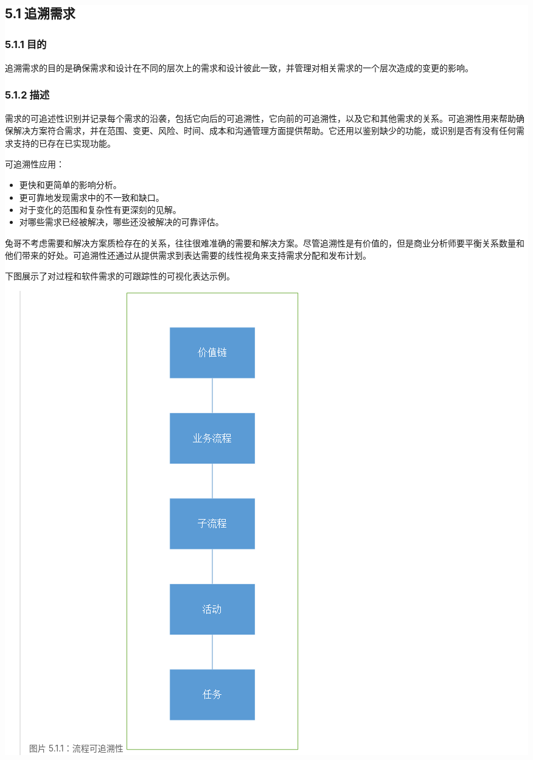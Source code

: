 ## 5.1 追溯需求

### 5.1.1 目的

追溯需求的目的是确保需求和设计在不同的层次上的需求和设计彼此一致，并管理对相关需求的一个层次造成的变更的影响。

### 5.1.2 描述

需求的可追述性识别并记录每个需求的沿袭，包括它向后的可追溯性，它向前的可追溯性，以及它和其他需求的关系。可追溯性用来帮助确保解决方案符合需求，并在范围、变更、风险、时间、成本和沟通管理方面提供帮助。它还用以鉴别缺少的功能，或识别是否有没有任何需求支持的已存在已实现功能。

可追溯性应用：

* 更快和更简单的影响分析。
* 更可靠地发现需求中的不一致和缺口。
* 对于变化的范围和复杂性有更深刻的见解。
* 对哪些需求已经被解决，哪些还没被解决的可靠评估。

兔哥不考虑需要和解决方案质检存在的关系，往往很难准确的需要和解决方案。尽管追溯性是有价值的，但是商业分析师要平衡关系数量和他们带来的好处。可追溯性还通过从提供需求到表达需要的线性视角来支持需求分配和发布计划。

下图展示了对过程和软件需求的可跟踪性的可视化表达示例。

> 图片 5.1.1：流程可追溯性
> ![alt 图片_5.1.1_流程可追溯性.png](图片_5.1.1_流程可追溯性.png "图片_5.1.1_流程可追溯性.png") 
